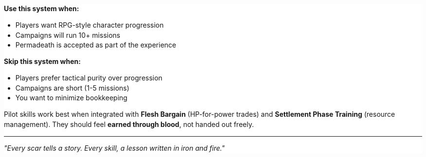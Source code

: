 **Use this system when:**
- Players want RPG-style character progression
- Campaigns will run 10+ missions
- Permadeath is accepted as part of the experience

**Skip this system when:**
- Players prefer tactical purity over progression
- Campaigns are short (1-5 missions)
- You want to minimize bookkeeping

Pilot skills work best when integrated with **Flesh Bargain** (HP-for-power trades) and **Settlement Phase Training** (resource management). They should feel **earned through blood**, not handed out freely.

---

*"Every scar tells a story. Every skill, a lesson written in iron and fire."*
